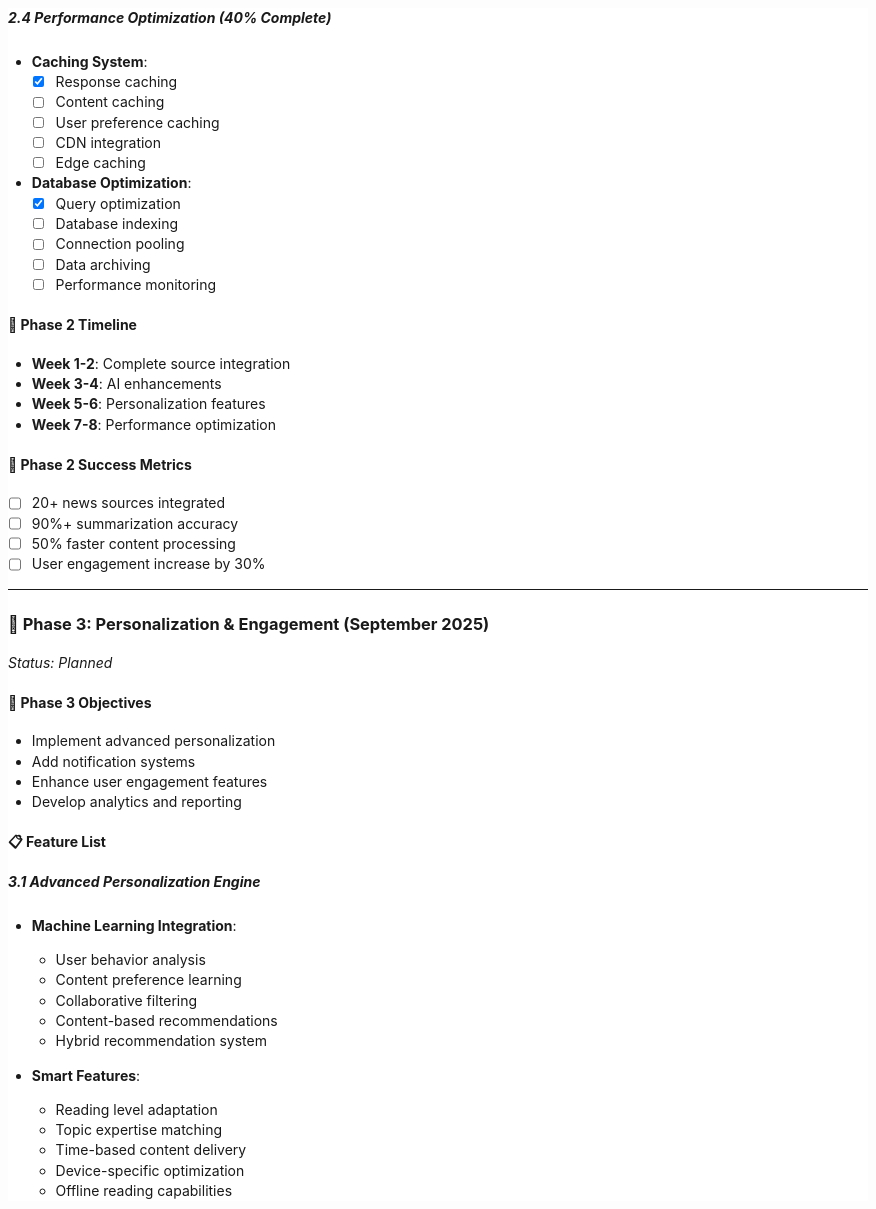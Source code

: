 ##### 2.4 **Performance Optimization** (40% Complete)
- **Caching System**:
  - [x] Response caching
  - [ ] Content caching
  - [ ] User preference caching
  - [ ] CDN integration
  - [ ] Edge caching

- **Database Optimization**:
  - [x] Query optimization
  - [ ] Database indexing
  - [ ] Connection pooling
  - [ ] Data archiving
  - [ ] Performance monitoring

#### 📅 **Phase 2 Timeline**
- **Week 1-2**: Complete source integration
- **Week 3-4**: AI enhancements
- **Week 5-6**: Personalization features
- **Week 7-8**: Performance optimization

#### 🎯 **Phase 2 Success Metrics**
- [ ] 20+ news sources integrated
- [ ] 90%+ summarization accuracy
- [ ] 50% faster content processing
- [ ] User engagement increase by 30%

---

### 👤 **Phase 3: Personalization & Engagement (September 2025)**
*Status: Planned*

#### 🎯 **Phase 3 Objectives**
- Implement advanced personalization
- Add notification systems
- Enhance user engagement features
- Develop analytics and reporting

#### 📋 **Feature List**

##### 3.1 **Advanced Personalization Engine**
- **Machine Learning Integration**:
  - User behavior analysis
  - Content preference learning
  - Collaborative filtering
  - Content-based recommendations
  - Hybrid recommendation system

- **Smart Features**:
  - Reading level adaptation
  - Topic expertise matching
  - Time-based content delivery
  - Device-specific optimization
  - Offline reading capabilities
